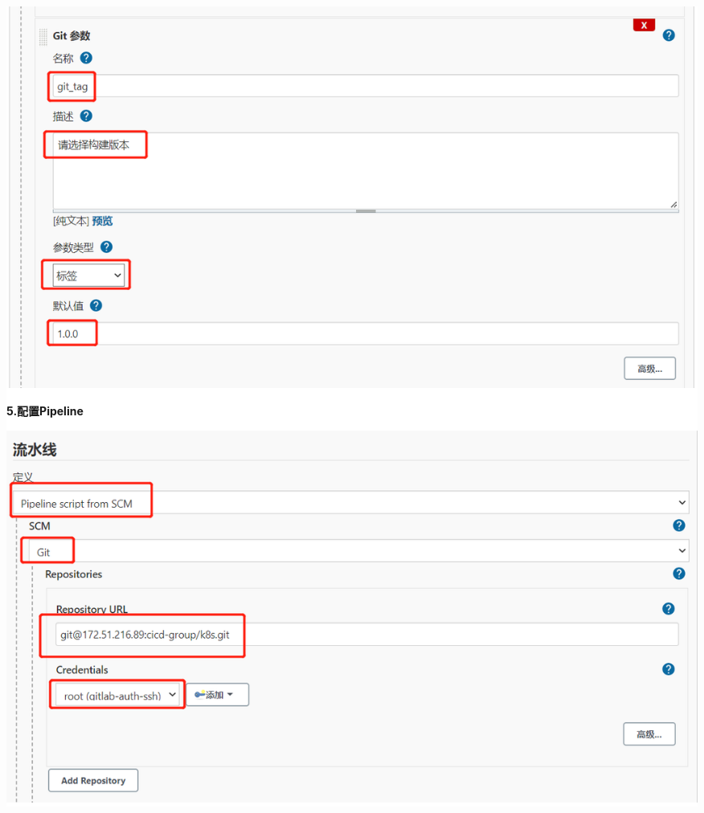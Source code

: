 ![](/images/devops/cicd/cicd-ci/ci-64.png)



**5.配置Pipeline**

![](/images/devops/cicd/cicd-ci/ci-65.png)
